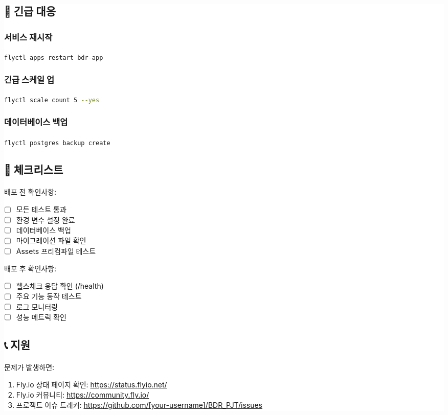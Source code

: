 ## 🚨 긴급 대응

### 서비스 재시작

```bash
flyctl apps restart bdr-app
```

### 긴급 스케일 업

```bash
flyctl scale count 5 --yes
```

### 데이터베이스 백업

```bash
flyctl postgres backup create
```

## 📝 체크리스트

배포 전 확인사항:
- [ ] 모든 테스트 통과
- [ ] 환경 변수 설정 완료
- [ ] 데이터베이스 백업
- [ ] 마이그레이션 파일 확인
- [ ] Assets 프리컴파일 테스트

배포 후 확인사항:
- [ ] 헬스체크 응답 확인 (/health)
- [ ] 주요 기능 동작 테스트
- [ ] 로그 모니터링
- [ ] 성능 메트릭 확인

## 📞 지원

문제가 발생하면:
1. Fly.io 상태 페이지 확인: https://status.flyio.net/
2. Fly.io 커뮤니티: https://community.fly.io/
3. 프로젝트 이슈 트래커: https://github.com/[your-username]/BDR_PJT/issues